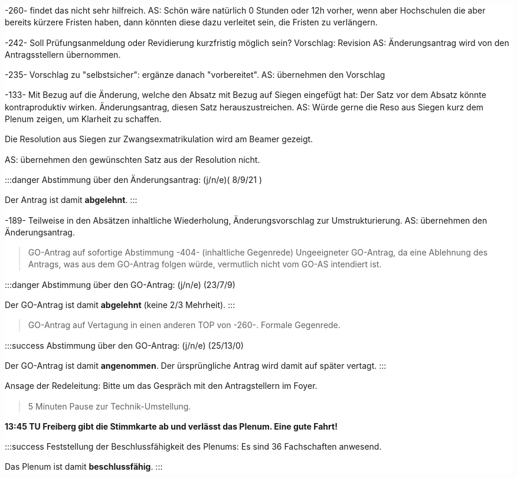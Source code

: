-260- findet das nicht sehr hilfreich.
AS: Schön wäre natürlich 0 Stunden oder 12h vorher, wenn aber Hochschulen die aber bereits kürzere Fristen haben, dann könnten diese dazu verleitet sein, die Fristen zu verlängern.

-242- Soll Prüfungsanmeldung oder Revidierung kurzfristig möglich sein? Vorschlag: Revision 
AS: Änderungsantrag wird von den Antragsstellern übernommen.

-235- Vorschlag zu "selbstsicher": ergänze danach "vorbereitet".
AS: übernehmen den Vorschlag

-133- Mit Bezug auf die Änderung, welche den Absatz mit Bezug auf Siegen eingefügt hat: Der Satz vor dem Absatz könnte kontraproduktiv wirken. Änderungsantrag, diesen Satz herauszustreichen.
AS: Würde gerne die Reso aus Siegen kurz dem Plenum zeigen, um Klarheit zu schaffen.

Die Resolution aus Siegen zur Zwangsexmatrikulation wird am Beamer gezeigt. 

AS: übernehmen den gewünschten Satz aus der Resolution nicht. 

:::danger
Abstimmung über den Änderungsantrag: (j/n/e)( 8/9/21 ) 

Der Antrag ist damit **abgelehnt**.
:::

-189- Teilweise in den Absätzen inhaltliche Wiederholung, Änderungsvorschlag zur Umstrukturierung.
AS: übernehmen den Änderungsantrag.

> GO-Antrag auf sofortige Abstimmung
> -404- (inhaltliche Gegenrede)
> Ungeeigneter GO-Antrag, da eine Ablehnung des Antrags, was aus dem GO-Antrag folgen würde, vermutlich nicht vom GO-AS intendiert ist.

:::danger
Abstimmung über den GO-Antrag: (j/n/e) (23/7/9)
    
Der GO-Antrag ist damit **abgelehnt** (keine 2/3 Mehrheit).
:::

> GO-Antrag auf Vertagung in einen anderen TOP von -260-.
> Formale Gegenrede. 

:::success
Abstimmung über den GO-Antrag: (j/n/e) (25/13/0)

Der GO-Antrag ist damit **angenommen**. Der ürsprüngliche Antrag wird damit auf später vertagt.
:::

Ansage der Redeleitung: Bitte um das Gespräch mit den Antragstellern im Foyer. 

> 5 Minuten Pause zur Technik-Umstellung.

**13:45 TU Freiberg gibt die Stimmkarte ab und verlässt das Plenum. Eine gute Fahrt!**

:::success
Feststellung der Beschlussfähigkeit des Plenums:
Es sind 36 Fachschaften anwesend.

Das Plenum ist damit **beschlussfähig**.
:::
